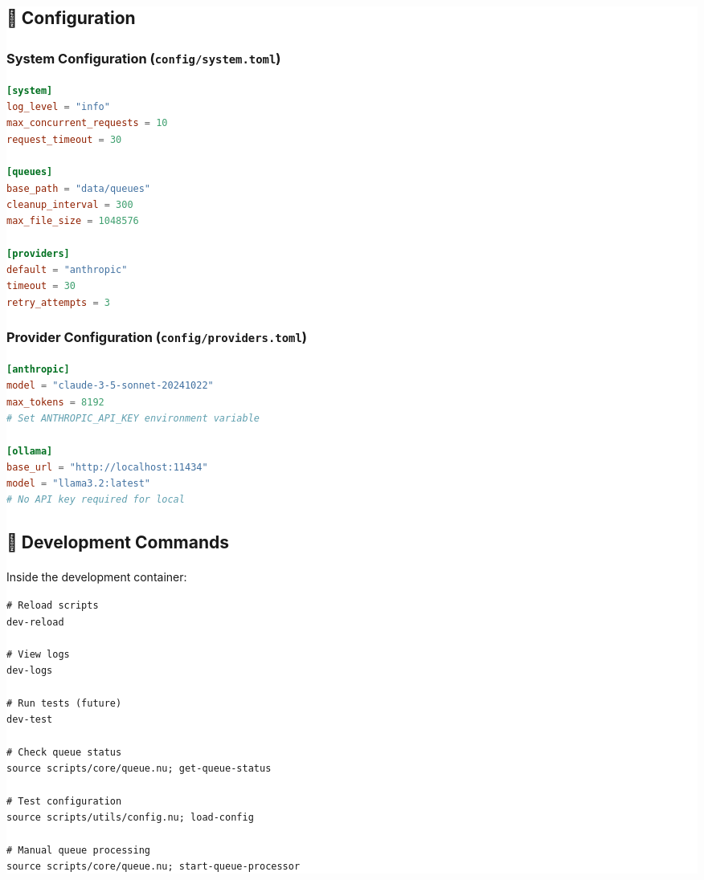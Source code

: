 ## 🔧 Configuration

### System Configuration (`config/system.toml`)
```toml
[system]
log_level = "info"
max_concurrent_requests = 10
request_timeout = 30

[queues]
base_path = "data/queues"
cleanup_interval = 300
max_file_size = 1048576

[providers]
default = "anthropic"
timeout = 30
retry_attempts = 3
```

### Provider Configuration (`config/providers.toml`)
```toml
[anthropic]
model = "claude-3-5-sonnet-20241022"
max_tokens = 8192
# Set ANTHROPIC_API_KEY environment variable

[ollama]
base_url = "http://localhost:11434"
model = "llama3.2:latest"
# No API key required for local
```

## 🧪 Development Commands

Inside the development container:

```nushell
# Reload scripts
dev-reload

# View logs
dev-logs

# Run tests (future)
dev-test

# Check queue status
source scripts/core/queue.nu; get-queue-status

# Test configuration
source scripts/utils/config.nu; load-config

# Manual queue processing
source scripts/core/queue.nu; start-queue-processor
```
